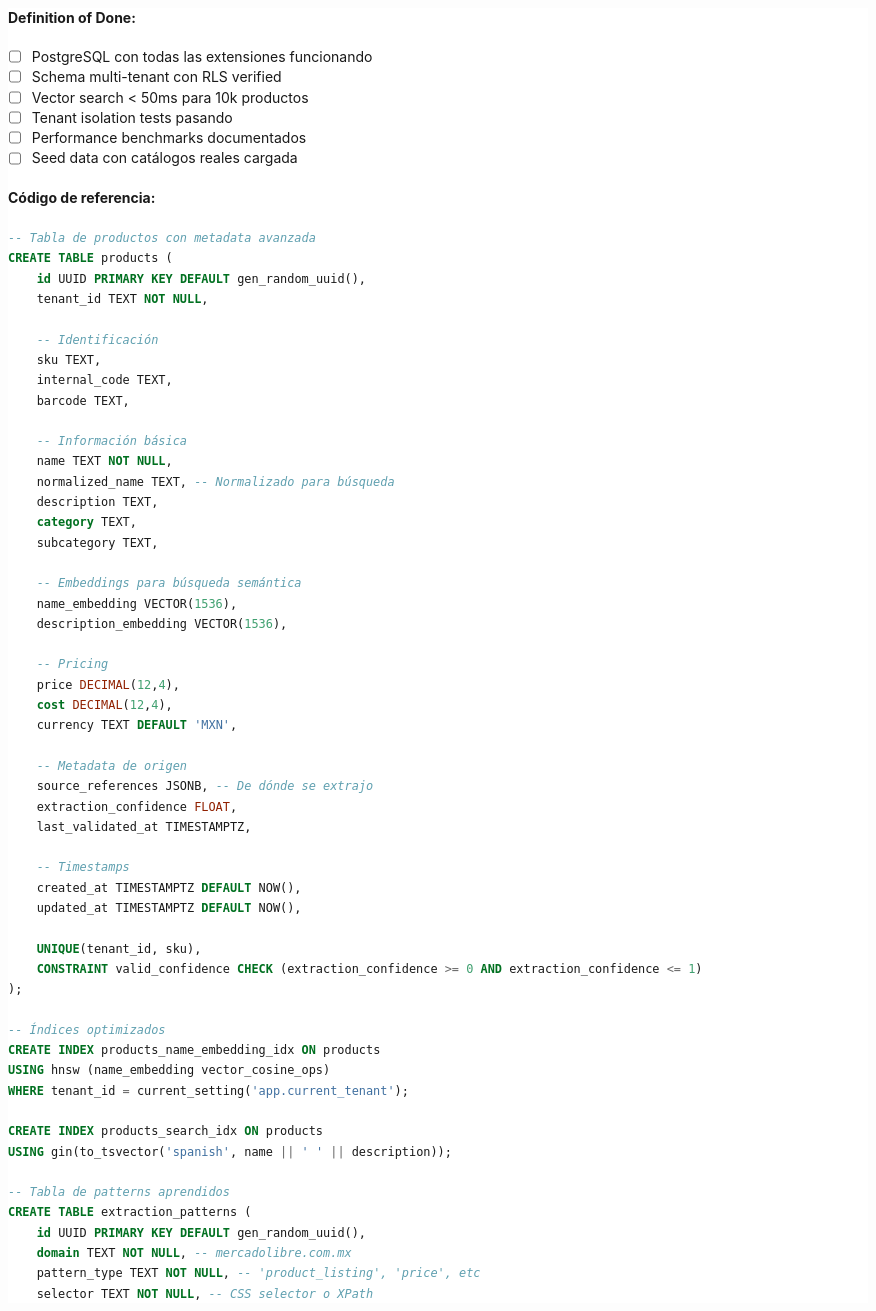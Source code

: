 #### Definition of Done:
- [ ] PostgreSQL con todas las extensiones funcionando
- [ ] Schema multi-tenant con RLS verified
- [ ] Vector search < 50ms para 10k productos
- [ ] Tenant isolation tests pasando
- [ ] Performance benchmarks documentados
- [ ] Seed data con catálogos reales cargada

#### Código de referencia:
```sql
-- Tabla de productos con metadata avanzada
CREATE TABLE products (
    id UUID PRIMARY KEY DEFAULT gen_random_uuid(),
    tenant_id TEXT NOT NULL,
    
    -- Identificación
    sku TEXT,
    internal_code TEXT,
    barcode TEXT,
    
    -- Información básica
    name TEXT NOT NULL,
    normalized_name TEXT, -- Normalizado para búsqueda
    description TEXT,
    category TEXT,
    subcategory TEXT,
    
    -- Embeddings para búsqueda semántica
    name_embedding VECTOR(1536),
    description_embedding VECTOR(1536),
    
    -- Pricing
    price DECIMAL(12,4),
    cost DECIMAL(12,4),
    currency TEXT DEFAULT 'MXN',
    
    -- Metadata de origen
    source_references JSONB, -- De dónde se extrajo
    extraction_confidence FLOAT,
    last_validated_at TIMESTAMPTZ,
    
    -- Timestamps
    created_at TIMESTAMPTZ DEFAULT NOW(),
    updated_at TIMESTAMPTZ DEFAULT NOW(),
    
    UNIQUE(tenant_id, sku),
    CONSTRAINT valid_confidence CHECK (extraction_confidence >= 0 AND extraction_confidence <= 1)
);

-- Índices optimizados
CREATE INDEX products_name_embedding_idx ON products 
USING hnsw (name_embedding vector_cosine_ops) 
WHERE tenant_id = current_setting('app.current_tenant');

CREATE INDEX products_search_idx ON products 
USING gin(to_tsvector('spanish', name || ' ' || description));

-- Tabla de patterns aprendidos
CREATE TABLE extraction_patterns (
    id UUID PRIMARY KEY DEFAULT gen_random_uuid(),
    domain TEXT NOT NULL, -- mercadolibre.com.mx
    pattern_type TEXT NOT NULL, -- 'product_listing', 'price', etc
    selector TEXT NOT NULL, -- CSS selector o XPath
```